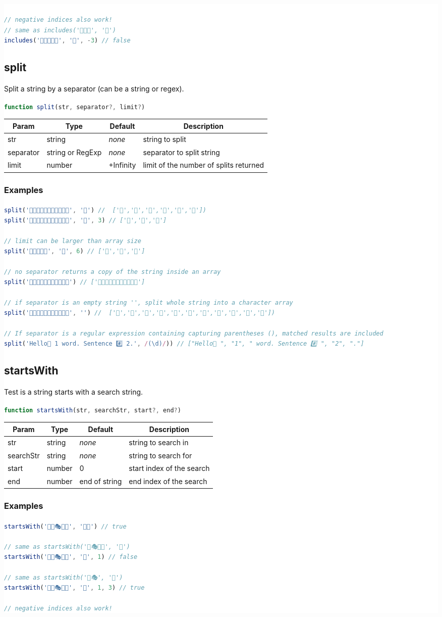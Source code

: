 ```js

// negative indices also work!
// same as includes('🎃🎉🧧', '🎁')
includes('🎁🎄🎃🎉🧧', '🎁', -3) // false
```
## split
Split a string by a separator (can be a string or regex).
```js
function split(str, separator?, limit?)
```
|Param|Type|Default|Description|
|-----|----|-------|-----------|
|str  |string|*none*|string to split|
|separator|string or RegExp|*none*|separator to split string|
|limit|number|+Infinity|limit of the number of splits returned
### Examples
```js
split('👩🔹👨🔹🧑🔹👧🔹👦🔹🧒', '🔹') //  ['👩','👨','🧑','👧','👦','🧒'])
split('👩🔹👨🔹🧑🔹👧🔹👦🔹🧒', '🔹', 3) // ['👩','👨','🧑']

// limit can be larger than array size
split('👩🔹👨🔹🧑', '🔹', 6) // ['👩','👨','🧑']

// no separator returns a copy of the string inside an array
split('👩🔹👨🔹🧑🔹👧🔹👦🔹🧒') // ['👩🔹👨🔹🧑🔹👧🔹👦🔹🧒']

// if separator is an empty string '', split whole string into a character array
split('👩🔹👨🔹🧑🔹👧🔹👦🔹🧒', '') //  ['👩','🔹','👨','🔹','🧑','🔹','👧','🔹','👦','🔹','🧒'])

// If separator is a regular expression containing capturing parentheses (), matched results are included
split('Hello👋 1 word. Sentence #️⃣ 2.', /(\d)/)) // ["Hello👋 ", "1", " word. Sentence #️⃣ ", "2", "."]
```
## startsWith
Test is a string starts with a search string.
```js
function startsWith(str, searchStr, start?, end?)
```
|Param|Type|Default|Description|
|-----|----|-------|-----------|
|str  |string|*none*|string to search in|
|searchStr|string|*none*|string to search for|
|start|number|0|start index of the search|
|end|number|end of string|end index of the search|
### Examples
```js
startsWith('🎢🎪🎭🎡🎠', '🎢🎪') // true

// same as startsWith('🎪🎭🎡🎠', '🎢')
startsWith('🎢🎪🎭🎡🎠', '🎢', 1) // false

// same as startsWith('🎪🎭', '🎪')
startsWith('🎢🎪🎭🎡🎠', '🎪', 1, 3) // true

// negative indices also work!
```
